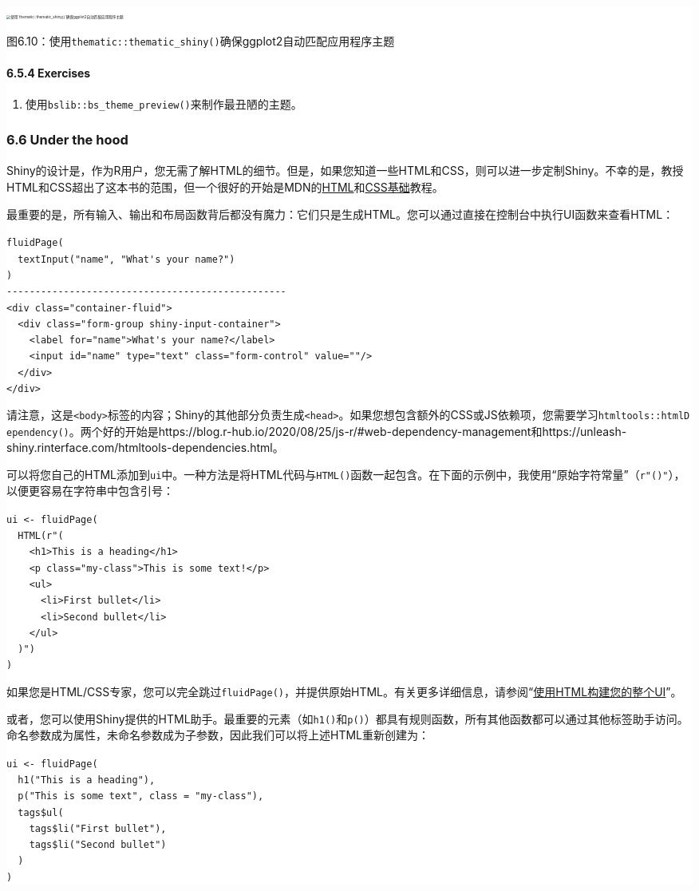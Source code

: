 <img src="https://d33wubrfki0l68.cloudfront.net/0e7243ec6ca6821445c04bff6488fcf612c3fe88/e378c/demos/action-layout/thematic.png" alt="使用`thematic::thematic_shiny()`确保ggplot2自动匹配应用程序主题" style="zoom:33%;" />

图6.10：使用`thematic::thematic_shiny()`确保ggplot2自动匹配应用程序主题

#### 6.5.4 Exercises

1. 使用`bslib::bs_theme_preview()`来制作最丑陋的主题。

### 6.6 Under the hood

Shiny的设计是，作为R用户，您无需了解HTML的细节。但是，如果您知道一些HTML和CSS，则可以进一步定制Shiny。不幸的是，教授HTML和CSS超出了这本书的范围，但一个很好的开始是MDN的[HTML](https://developer.mozilla.org/en-US/docs/Learn/Getting_started_with_the_web/HTML_basics)和[CSS基础](https://developer.mozilla.org/en-US/docs/Learn/Getting_started_with_the_web/CSS_basics)教程。

最重要的是，所有输入、输出和布局函数背后都没有魔力：它们只是生成HTML。您可以通过直接在控制台中执行UI函数来查看HTML：

```
fluidPage(
  textInput("name", "What's your name?")
)
-------------------------------------------------
<div class="container-fluid">
  <div class="form-group shiny-input-container">
    <label for="name">What's your name?</label>
    <input id="name" type="text" class="form-control" value=""/>
  </div>
</div>
```

请注意，这是`<body>`标签的内容；Shiny的其他部分负责生成`<head>`。如果您想包含额外的CSS或JS依赖项，您需要学习`htmltools::htmlDependency()`。两个好的开始是https://blog.r-hub.io/2020/08/25/js-r/#web-dependency-management和https://unleash-shiny.rinterface.com/htmltools-dependencies.html。

可以将您自己的HTML添加到`ui`中。一种方法是将HTML代码与`HTML()`函数一起包含。在下面的示例中，我使用“原始字符常量”（`r"()"`），以便更容易在字符串中包含引号：

```
ui <- fluidPage(
  HTML(r"(
    <h1>This is a heading</h1>
    <p class="my-class">This is some text!</p>
    <ul>
      <li>First bullet</li>
      <li>Second bullet</li>
    </ul>
  )")
)
```

如果您是HTML/CSS专家，您可以完全跳过`fluidPage()`，并提供原始HTML。有关更多详细信息，请参阅“[使用HTML构建您的整个UI](https://shiny.rstudio.com/articles/html-ui.html)”。

或者，您可以使用Shiny提供的HTML助手。最重要的元素（如`h1()`和`p()`）都具有规则函数，所有其他函数都可以通过其他标签助手访问。命名参数成为属性，未命名参数成为子参数，因此我们可以将上述HTML重新创建为：

```
ui <- fluidPage(
  h1("This is a heading"),
  p("This is some text", class = "my-class"),
  tags$ul(
    tags$li("First bullet"), 
    tags$li("Second bullet")
  )
)
```

